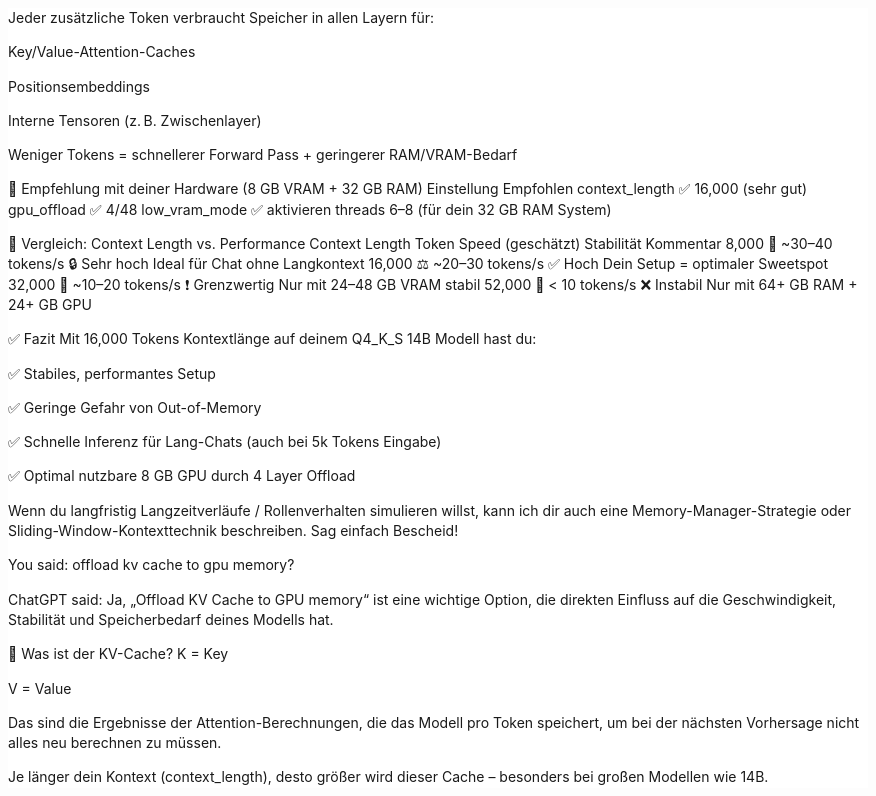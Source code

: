 Jeder zusätzliche Token verbraucht Speicher in allen Layern für:

Key/Value-Attention-Caches

Positionsembeddings

Interne Tensoren (z. B. Zwischenlayer)

Weniger Tokens = schnellerer Forward Pass + geringerer RAM/VRAM-Bedarf

🔧 Empfehlung mit deiner Hardware (8 GB VRAM + 32 GB RAM)
Einstellung	Empfohlen
context_length	✅ 16,000 (sehr gut)
gpu_offload	✅ 4/48
low_vram_mode	✅ aktivieren
threads	6–8 (für dein 32 GB RAM System)

🔎 Vergleich: Context Length vs. Performance
Context Length	Token Speed (geschätzt)	Stabilität	Kommentar
8,000	🔺 ~30–40 tokens/s	🔒 Sehr hoch	Ideal für Chat ohne Langkontext
16,000	⚖️ ~20–30 tokens/s	✅ Hoch	Dein Setup = optimaler Sweetspot
32,000	🔻 ~10–20 tokens/s	❗ Grenzwertig	Nur mit 24–48 GB VRAM stabil
52,000	🚫 < 10 tokens/s	❌ Instabil	Nur mit 64+ GB RAM + 24+ GB GPU

✅ Fazit
Mit 16,000 Tokens Kontextlänge auf deinem Q4_K_S 14B Modell hast du:

✅ Stabiles, performantes Setup

✅ Geringe Gefahr von Out-of-Memory

✅ Schnelle Inferenz für Lang-Chats (auch bei 5k Tokens Eingabe)

✅ Optimal nutzbare 8 GB GPU durch 4 Layer Offload

Wenn du langfristig Langzeitverläufe / Rollenverhalten simulieren willst, kann ich dir auch eine Memory-Manager-Strategie oder Sliding-Window-Kontexttechnik beschreiben. Sag einfach Bescheid!







You said:
offload kv cache to gpu memory?


ChatGPT said:
Ja, „Offload KV Cache to GPU memory“ ist eine wichtige Option, die direkten Einfluss auf die Geschwindigkeit, Stabilität und Speicherbedarf deines Modells hat.

🧠 Was ist der KV-Cache?
K = Key

V = Value

Das sind die Ergebnisse der Attention-Berechnungen, die das Modell pro Token speichert, um bei der nächsten Vorhersage nicht alles neu berechnen zu müssen.

Je länger dein Kontext (context_length), desto größer wird dieser Cache – besonders bei großen Modellen wie 14B.
